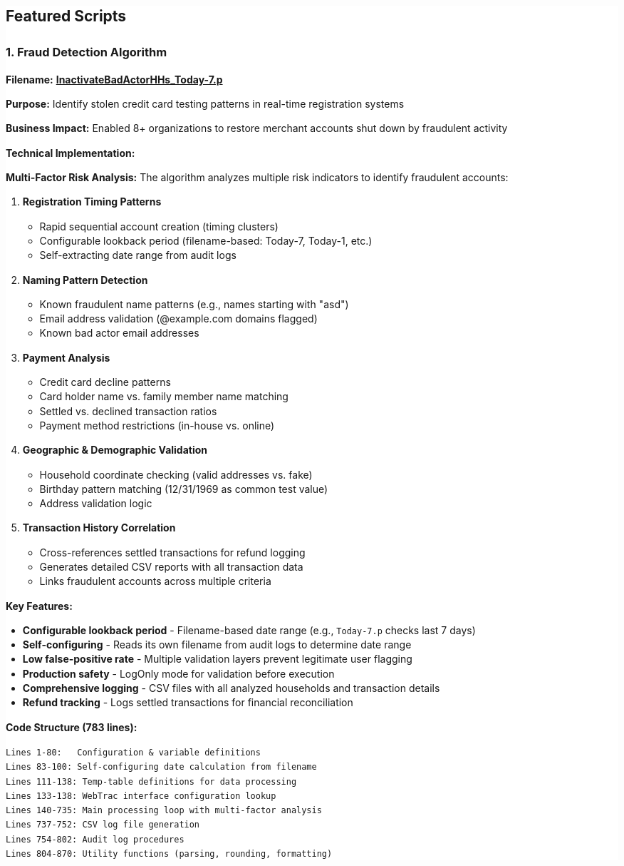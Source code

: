 
## Featured Scripts

### 1. Fraud Detection Algorithm
**Filename:** **[InactivateBadActorHHs_Today-7.p](https://github.com/michaelzrork/DatabaseMaintenanceScripts/blob/main/Scripts/InactivateBadActorHHs_Today-7.p)**

**Purpose:** Identify stolen credit card testing patterns in real-time registration systems

**Business Impact:** Enabled 8+ organizations to restore merchant accounts shut down by fraudulent activity

**Technical Implementation:**

**Multi-Factor Risk Analysis:**
The algorithm analyzes multiple risk indicators to identify fraudulent accounts:

1. **Registration Timing Patterns**
   - Rapid sequential account creation (timing clusters)
   - Configurable lookback period (filename-based: Today-7, Today-1, etc.)
   - Self-extracting date range from audit logs

2. **Naming Pattern Detection**
   - Known fraudulent name patterns (e.g., names starting with "asd")
   - Email address validation (@example.com domains flagged)
   - Known bad actor email addresses

3. **Payment Analysis**
   - Credit card decline patterns
   - Card holder name vs. family member name matching
   - Settled vs. declined transaction ratios
   - Payment method restrictions (in-house vs. online)

4. **Geographic & Demographic Validation**
   - Household coordinate checking (valid addresses vs. fake)
   - Birthday pattern matching (12/31/1969 as common test value)
   - Address validation logic

5. **Transaction History Correlation**
   - Cross-references settled transactions for refund logging
   - Generates detailed CSV reports with all transaction data
   - Links fraudulent accounts across multiple criteria

**Key Features:**
- **Configurable lookback period** - Filename-based date range (e.g., `Today-7.p` checks last 7 days)
- **Self-configuring** - Reads its own filename from audit logs to determine date range
- **Low false-positive rate** - Multiple validation layers prevent legitimate user flagging
- **Production safety** - LogOnly mode for validation before execution
- **Comprehensive logging** - CSV files with all analyzed households and transaction details
- **Refund tracking** - Logs settled transactions for financial reconciliation

**Code Structure (783 lines):**
```
Lines 1-80:   Configuration & variable definitions
Lines 83-100: Self-configuring date calculation from filename
Lines 111-138: Temp-table definitions for data processing
Lines 133-138: WebTrac interface configuration lookup
Lines 140-735: Main processing loop with multi-factor analysis
Lines 737-752: CSV log file generation
Lines 754-802: Audit log procedures
Lines 804-870: Utility functions (parsing, rounding, formatting)
```
